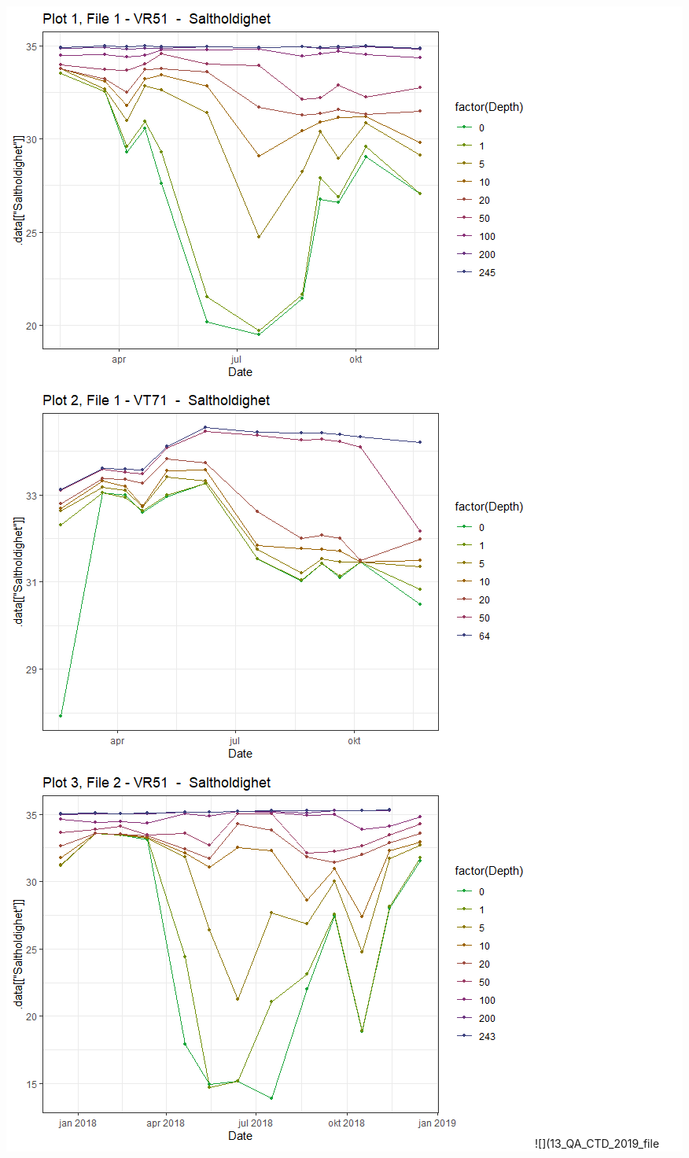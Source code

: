![](13_QA_CTD_2019_files/figure-html/unnamed-chunk-9-1.png)![](13_QA_CTD_2019_files/figure-html/unnamed-chunk-9-2.png)![](13_QA_CTD_2019_files/figure-html/unnamed-chunk-9-3.png)![](13_QA_CTD_2019_file